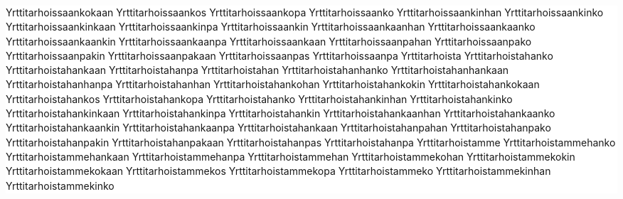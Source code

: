 Yrttitarhoissaankokaan
Yrttitarhoissaankos
Yrttitarhoissaankopa
Yrttitarhoissaanko
Yrttitarhoissaankinhan
Yrttitarhoissaankinko
Yrttitarhoissaankinkaan
Yrttitarhoissaankinpa
Yrttitarhoissaankin
Yrttitarhoissaankaanhan
Yrttitarhoissaankaanko
Yrttitarhoissaankaankin
Yrttitarhoissaankaanpa
Yrttitarhoissaankaan
Yrttitarhoissaanpahan
Yrttitarhoissaanpako
Yrttitarhoissaanpakin
Yrttitarhoissaanpakaan
Yrttitarhoissaanpas
Yrttitarhoissaanpa
Yrttitarhoista
Yrttitarhoistahanko
Yrttitarhoistahankaan
Yrttitarhoistahanpa
Yrttitarhoistahan
Yrttitarhoistahanhanko
Yrttitarhoistahanhankaan
Yrttitarhoistahanhanpa
Yrttitarhoistahanhan
Yrttitarhoistahankohan
Yrttitarhoistahankokin
Yrttitarhoistahankokaan
Yrttitarhoistahankos
Yrttitarhoistahankopa
Yrttitarhoistahanko
Yrttitarhoistahankinhan
Yrttitarhoistahankinko
Yrttitarhoistahankinkaan
Yrttitarhoistahankinpa
Yrttitarhoistahankin
Yrttitarhoistahankaanhan
Yrttitarhoistahankaanko
Yrttitarhoistahankaankin
Yrttitarhoistahankaanpa
Yrttitarhoistahankaan
Yrttitarhoistahanpahan
Yrttitarhoistahanpako
Yrttitarhoistahanpakin
Yrttitarhoistahanpakaan
Yrttitarhoistahanpas
Yrttitarhoistahanpa
Yrttitarhoistamme
Yrttitarhoistammehanko
Yrttitarhoistammehankaan
Yrttitarhoistammehanpa
Yrttitarhoistammehan
Yrttitarhoistammekohan
Yrttitarhoistammekokin
Yrttitarhoistammekokaan
Yrttitarhoistammekos
Yrttitarhoistammekopa
Yrttitarhoistammeko
Yrttitarhoistammekinhan
Yrttitarhoistammekinko